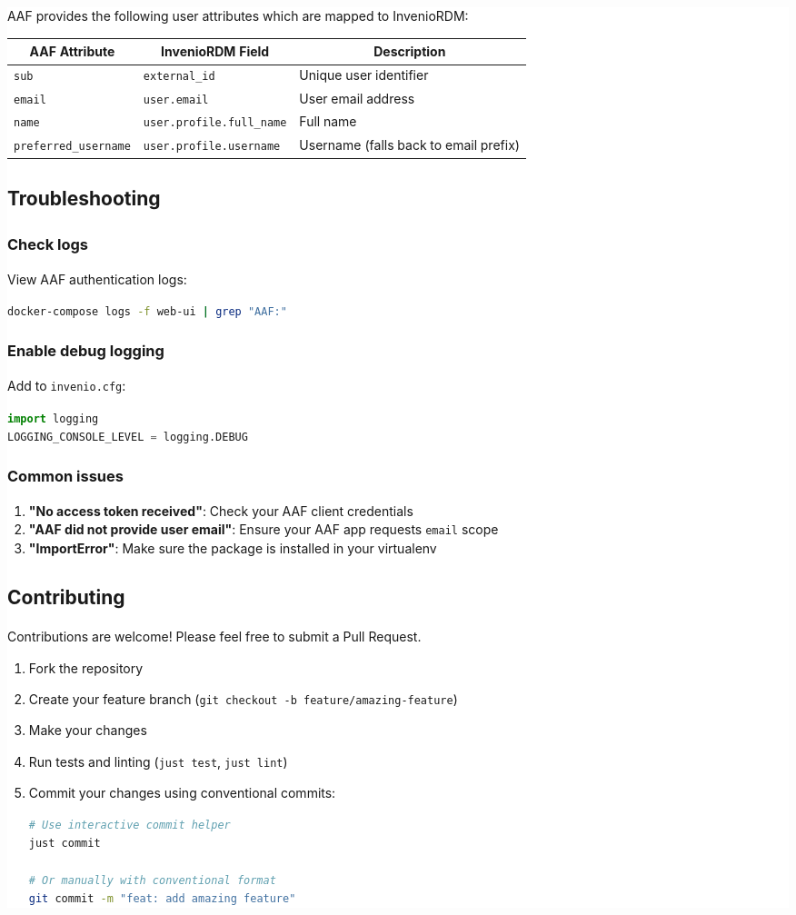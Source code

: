 AAF provides the following user attributes which are mapped to InvenioRDM:

| AAF Attribute        | InvenioRDM Field         | Description                           |
| -------------------- | ------------------------ | ------------------------------------- |
| `sub`                | `external_id`            | Unique user identifier                |
| `email`              | `user.email`             | User email address                    |
| `name`               | `user.profile.full_name` | Full name                             |
| `preferred_username` | `user.profile.username`  | Username (falls back to email prefix) |

## Troubleshooting

### Check logs

View AAF authentication logs:

```bash
docker-compose logs -f web-ui | grep "AAF:"
```

### Enable debug logging

Add to `invenio.cfg`:

```python
import logging
LOGGING_CONSOLE_LEVEL = logging.DEBUG
```

### Common issues

1. **"No access token received"**: Check your AAF client credentials
2. **"AAF did not provide user email"**: Ensure your AAF app requests `email` scope
3. **"ImportError"**: Make sure the package is installed in your virtualenv

## Contributing

Contributions are welcome! Please feel free to submit a Pull Request.

1. Fork the repository
2. Create your feature branch (`git checkout -b feature/amazing-feature`)
3. Make your changes
4. Run tests and linting (`just test`, `just lint`)
5. Commit your changes using conventional commits:

   ```bash
   # Use interactive commit helper
   just commit

   # Or manually with conventional format
   git commit -m "feat: add amazing feature"
   ```
